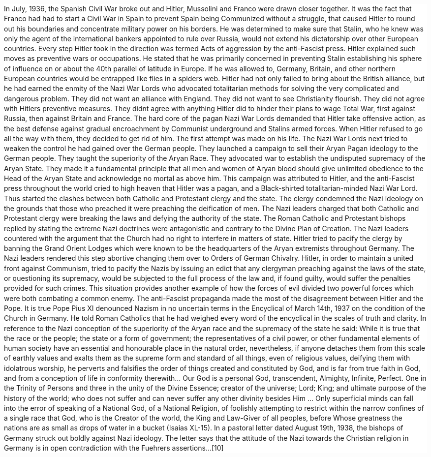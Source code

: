 In July, 1936, the Spanish Civil War broke out and Hitler, Mussolini and Franco were drawn closer together. It was the fact that Franco had had to start a Civil War in Spain to prevent Spain being Communized without a struggle, that caused Hitler to round out his boundaries and concentrate military power on his borders. He was determined to make sure that Stalin, who he knew was only the agent of the international bankers appointed to rule over Russia, would not extend his dictatorship over other European countries.
Every step Hitler took in the direction was termed Acts of aggression by the anti-Fascist press. Hitler explained such moves as preventive wars or occupations. He stated that he was primarily concerned in preventing Stalin establishing his sphere of influence on or about the 40th parallel of latitude in Europe. If he was allowed to, Germany, Britain, and other northern European countries would be entrapped like flies in a spiders web.
Hitler had not only failed to bring about the British alliance, but he had earned the enmity of the Nazi War Lords who advocated totalitarian methods for solving the very complicated and dangerous problem. They did not want an alliance with England. They did not want to see Christianity flourish. They did not agree with Hitlers preventive measures. They didnt agree with anything Hitler did to hinder their plans to wage Total War, first against Russia, then against Britain and France.
The hard core of the pagan Nazi War Lords demanded that Hitler take offensive action, as the best defense against gradual encroachment by Communist underground and Stalins armed forces. When Hitler refused to go all the way with them, they decided to get rid of him. The first attempt was made on his life. The Nazi War Lords next tried to weaken the control he had gained over the German people.
They launched a campaign to sell their Aryan Pagan ideology to the German people. They taught the superiority of the Aryan Race. They advocated war to establish the undisputed supremacy of the Aryan State. They made it a fundamental principle that all men and women of Aryan blood should give unlimited obedience to the Head of the Aryan State and acknowledge no mortal as above him. This campaign was attributed to Hitler, and the anti-Fascist press throughout the world cried to high heaven that Hitler was a pagan, and a Black-shirted totalitarian-minded Nazi War Lord. Thus started the clashes between both Catholic and Protestant clergy and the state. The clergy condemned the Nazi ideology on the grounds that those who preached it were preaching the deification of men.
The Nazi leaders charged that both Catholic and Protestant clergy were breaking the laws and defying the authority of the state. The Roman Catholic and Protestant bishops replied by stating the extreme Nazi doctrines were antagonistic and contrary to the Divine Plan of Creation. The Nazi leaders countered with the argument that the Church had no right to interfere in matters of state.
Hitler tried to pacify the clergy by banning the Grand Orient Lodges which were known to be the headquarters of the Aryan extremists throughout Germany. The Nazi leaders rendered this step abortive changing them over to Orders of German Chivalry.
Hitler, in order to maintain a united front against Communism, tried to pacify the Nazis by issuing an edict that any clergyman preaching against the laws of the state, or questioning its supremacy, would be subjected to the full process of the law and, if found guilty, would suffer the penalties provided for such crimes. This situation provides another example of how the forces of evil divided two powerful forces which were both combating a common enemy.
The anti-Fascist propaganda made the most of the disagreement between Hitler and the Pope. It is true Pope Pius XI denounced Nazism in no uncertain terms in the Encyclical of March 14th, 1937 on the condition of the Church in Germany. He told Roman Catholics that he had weighed every word of the encyclical in the scales of truth and clarity.
In reference to the Nazi conception of the superiority of the Aryan race and the supremacy of the state he said:
While it is true that the race or the people; the state or a form of government; the representatives of a civil power, or other fundamental elements of human society have an essential and honourable place in the natural order, nevertheless, if anyone detaches them from this scale of earthly values and exalts them as the supreme form and standard of all things, even of religious values, deifying them with idolatrous worship, he perverts and falsifies the order of things created and constituted by God, and is far from true faith in God, and from a conception of life in conformity therewith... Our God is a personal God, transcendent, Almighty, Infinite, Perfect.
One in the Trinity of Persons and three in the unity of the Divine Essence; creator of the universe; Lord; King; and ultimate purpose of the history of the world; who does not suffer and can never suffer any other divinity besides Him ... Only superficial minds can fall into the error of speaking of a National God, of a National Religion, of foolishly attempting to restrict within the narrow confines of a single race that God, who is the Creator of the world, the King and Law-Giver of all peoples, before Whose greatness the nations are as small as drops of water in a bucket (Isaias XL-15).
In a pastoral letter dated August 19th, 1938, the bishops of Germany struck out boldly against Nazi ideology. The letter says that the attitude of the Nazi towards the Christian religion in Germany is in open contradiction with the Fuehrers assertions...[10]
